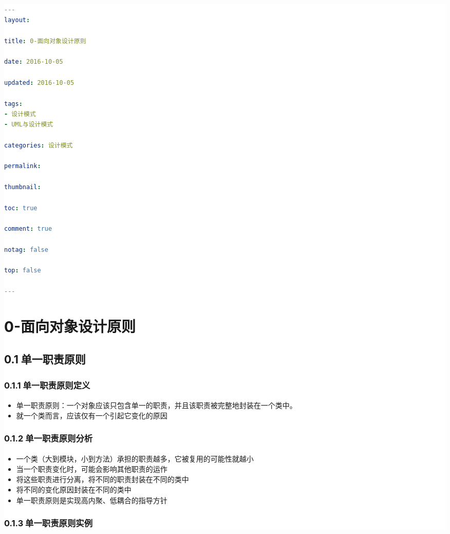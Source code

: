```yaml
---
layout:

title: 0-面向对象设计原则

date: 2016-10-05

updated: 2016-10-05

tags:
- 设计模式
- UML与设计模式

categories: 设计模式

permalink:

thumbnail:

toc: true

comment: true

notag: false

top: false

---
```



# 0-面向对象设计原则

## 0.1 单一职责原则

### 0.1.1 单一职责原则定义

- 单一职责原则：一个对象应该只包含单一的职责，并且该职责被完整地封装在一个类中。
- 就一个类而言，应该仅有一个引起它变化的原因

### 0.1.2 单一职责原则分析 

- 一个类（大到模块，小到方法）承担的职责越多，它被复用的可能性就越小
- 当一个职责变化时，可能会影响其他职责的运作
- 将这些职责进行分离，将不同的职责封装在不同的类中
- 将不同的变化原因封装在不同的类中
- 单一职责原则是实现高内聚、低耦合的指导方针

### 0.1.3 单一职责原则实例
